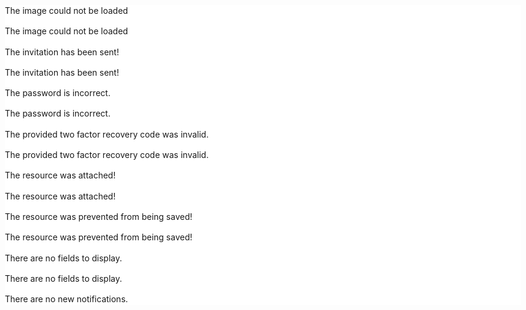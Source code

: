 The image could not be loaded

</td><td width="50%">

The image could not be loaded

</td></tr>
<tr><td width="50%">

The invitation has been sent!

</td><td width="50%">

The invitation has been sent!

</td></tr>
<tr><td width="50%">

The password is incorrect.

</td><td width="50%">

The password is incorrect.

</td></tr>
<tr><td width="50%">

The provided two factor recovery code was invalid.

</td><td width="50%">

The provided two factor recovery code was invalid.

</td></tr>
<tr><td width="50%">

The resource was attached!

</td><td width="50%">

The resource was attached!

</td></tr>
<tr><td width="50%">

The resource was prevented from being saved!

</td><td width="50%">

The resource was prevented from being saved!

</td></tr>
<tr><td width="50%">

There are no fields to display.

</td><td width="50%">

There are no fields to display.

</td></tr>
<tr><td width="50%">

There are no new notifications.
